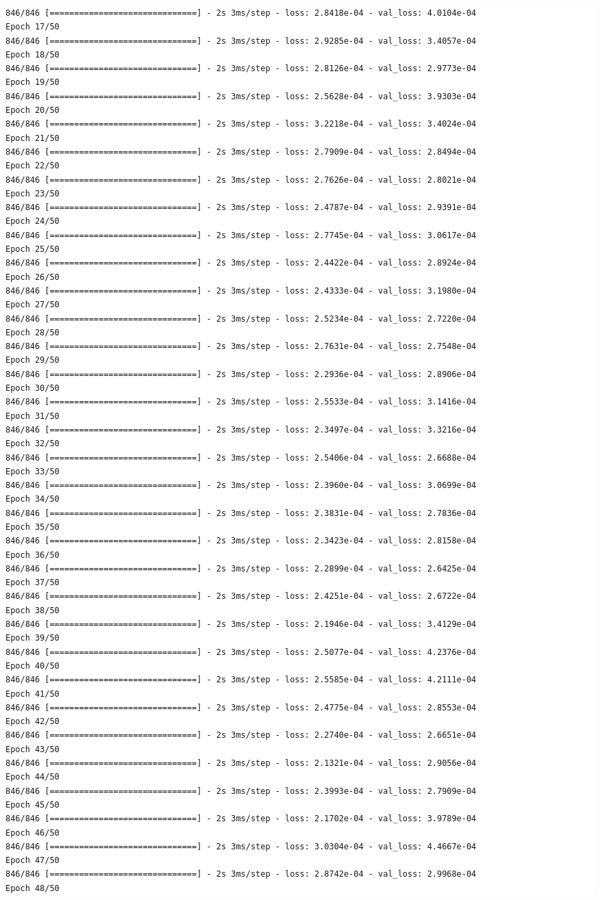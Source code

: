     846/846 [==============================] - 2s 3ms/step - loss: 2.8418e-04 - val_loss: 4.0104e-04
    Epoch 17/50
    846/846 [==============================] - 2s 3ms/step - loss: 2.9285e-04 - val_loss: 3.4057e-04
    Epoch 18/50
    846/846 [==============================] - 2s 3ms/step - loss: 2.8126e-04 - val_loss: 2.9773e-04
    Epoch 19/50
    846/846 [==============================] - 2s 3ms/step - loss: 2.5628e-04 - val_loss: 3.9303e-04
    Epoch 20/50
    846/846 [==============================] - 2s 3ms/step - loss: 3.2218e-04 - val_loss: 3.4024e-04
    Epoch 21/50
    846/846 [==============================] - 2s 3ms/step - loss: 2.7909e-04 - val_loss: 2.8494e-04
    Epoch 22/50
    846/846 [==============================] - 2s 3ms/step - loss: 2.7626e-04 - val_loss: 2.8021e-04
    Epoch 23/50
    846/846 [==============================] - 2s 3ms/step - loss: 2.4787e-04 - val_loss: 2.9391e-04
    Epoch 24/50
    846/846 [==============================] - 2s 3ms/step - loss: 2.7745e-04 - val_loss: 3.0617e-04
    Epoch 25/50
    846/846 [==============================] - 2s 3ms/step - loss: 2.4422e-04 - val_loss: 2.8924e-04
    Epoch 26/50
    846/846 [==============================] - 2s 3ms/step - loss: 2.4333e-04 - val_loss: 3.1980e-04
    Epoch 27/50
    846/846 [==============================] - 2s 3ms/step - loss: 2.5234e-04 - val_loss: 2.7220e-04
    Epoch 28/50
    846/846 [==============================] - 2s 3ms/step - loss: 2.7631e-04 - val_loss: 2.7548e-04
    Epoch 29/50
    846/846 [==============================] - 2s 3ms/step - loss: 2.2936e-04 - val_loss: 2.8906e-04
    Epoch 30/50
    846/846 [==============================] - 2s 3ms/step - loss: 2.5533e-04 - val_loss: 3.1416e-04
    Epoch 31/50
    846/846 [==============================] - 2s 3ms/step - loss: 2.3497e-04 - val_loss: 3.3216e-04
    Epoch 32/50
    846/846 [==============================] - 2s 3ms/step - loss: 2.5406e-04 - val_loss: 2.6688e-04
    Epoch 33/50
    846/846 [==============================] - 2s 3ms/step - loss: 2.3960e-04 - val_loss: 3.0699e-04
    Epoch 34/50
    846/846 [==============================] - 2s 3ms/step - loss: 2.3831e-04 - val_loss: 2.7836e-04
    Epoch 35/50
    846/846 [==============================] - 2s 3ms/step - loss: 2.3423e-04 - val_loss: 2.8158e-04
    Epoch 36/50
    846/846 [==============================] - 2s 3ms/step - loss: 2.2899e-04 - val_loss: 2.6425e-04
    Epoch 37/50
    846/846 [==============================] - 2s 3ms/step - loss: 2.4251e-04 - val_loss: 2.6722e-04
    Epoch 38/50
    846/846 [==============================] - 2s 3ms/step - loss: 2.1946e-04 - val_loss: 3.4129e-04
    Epoch 39/50
    846/846 [==============================] - 2s 3ms/step - loss: 2.5077e-04 - val_loss: 4.2376e-04
    Epoch 40/50
    846/846 [==============================] - 2s 3ms/step - loss: 2.5585e-04 - val_loss: 4.2111e-04
    Epoch 41/50
    846/846 [==============================] - 2s 3ms/step - loss: 2.4775e-04 - val_loss: 2.8553e-04
    Epoch 42/50
    846/846 [==============================] - 2s 3ms/step - loss: 2.2740e-04 - val_loss: 2.6651e-04
    Epoch 43/50
    846/846 [==============================] - 2s 3ms/step - loss: 2.1321e-04 - val_loss: 2.9056e-04
    Epoch 44/50
    846/846 [==============================] - 2s 3ms/step - loss: 2.3993e-04 - val_loss: 2.7909e-04
    Epoch 45/50
    846/846 [==============================] - 2s 3ms/step - loss: 2.1702e-04 - val_loss: 3.9789e-04
    Epoch 46/50
    846/846 [==============================] - 2s 3ms/step - loss: 3.0304e-04 - val_loss: 4.4667e-04
    Epoch 47/50
    846/846 [==============================] - 2s 3ms/step - loss: 2.8742e-04 - val_loss: 2.9968e-04
    Epoch 48/50